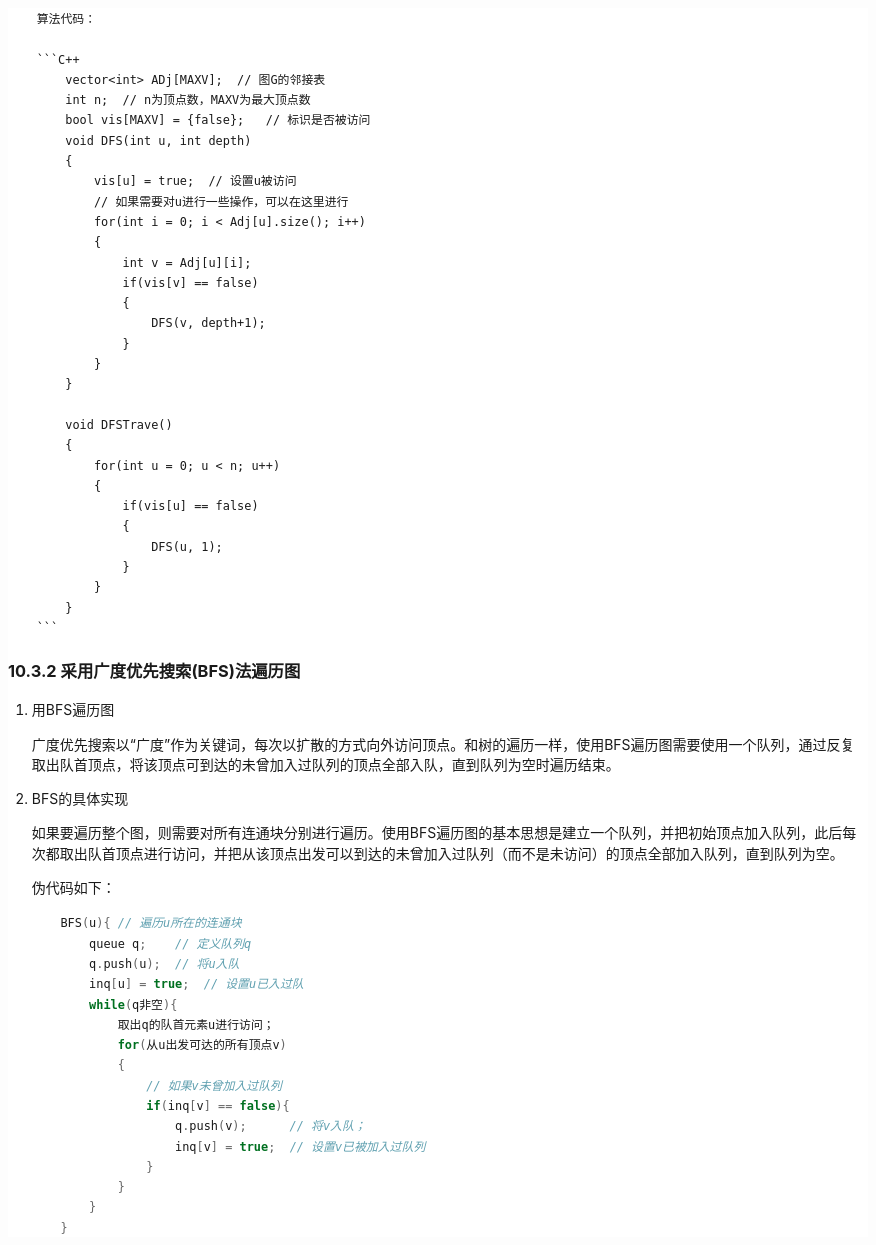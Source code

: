         算法代码：

        ```C++
            vector<int> ADj[MAXV];  // 图G的邻接表
            int n;  // n为顶点数，MAXV为最大顶点数
            bool vis[MAXV] = {false};   // 标识是否被访问
            void DFS(int u, int depth)
            {
                vis[u] = true;  // 设置u被访问
                // 如果需要对u进行一些操作，可以在这里进行
                for(int i = 0; i < Adj[u].size(); i++)
                {
                    int v = Adj[u][i];
                    if(vis[v] == false)
                    {
                        DFS(v, depth+1);
                    }
                }
            }

            void DFSTrave()
            {
                for(int u = 0; u < n; u++)
                {
                    if(vis[u] == false)
                    {
                        DFS(u, 1);
                    }
                }
            }
        ```

### 10.3.2 采用广度优先搜索(BFS)法遍历图

1. 用BFS遍历图

    广度优先搜索以“广度”作为关键词，每次以扩散的方式向外访问顶点。和树的遍历一样，使用BFS遍历图需要使用一个队列，通过反复取出队首顶点，将该顶点可到达的未曾加入过队列的顶点全部入队，直到队列为空时遍历结束。

2. BFS的具体实现

    如果要遍历整个图，则需要对所有连通块分别进行遍历。使用BFS遍历图的基本思想是建立一个队列，并把初始顶点加入队列，此后每次都取出队首顶点进行访问，并把从该顶点出发可以到达的未曾加入过队列（而不是未访问）的顶点全部加入队列，直到队列为空。

    伪代码如下：

    ```C++
        BFS(u){ // 遍历u所在的连通块
            queue q;    // 定义队列q
            q.push(u);  // 将u入队
            inq[u] = true;  // 设置u已入过队
            while(q非空){
                取出q的队首元素u进行访问；
                for(从u出发可达的所有顶点v)
                {
                    // 如果v未曾加入过队列
                    if(inq[v] == false){
                        q.push(v);      // 将v入队；
                        inq[v] = true;  // 设置v已被加入过队列
                    }
                }
            }
        }

